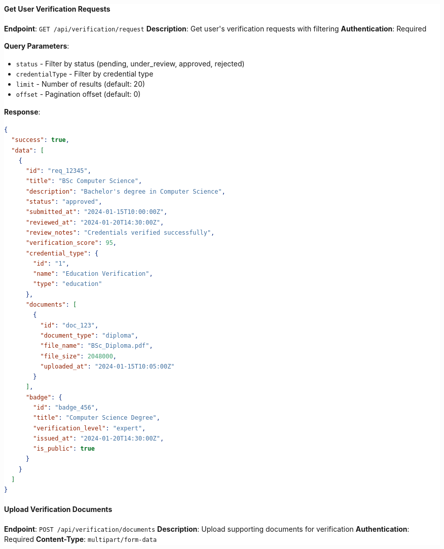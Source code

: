 #### Get User Verification Requests
**Endpoint**: `GET /api/verification/request`
**Description**: Get user's verification requests with filtering
**Authentication**: Required

**Query Parameters**:
- `status` - Filter by status (pending, under_review, approved, rejected)
- `credentialType` - Filter by credential type
- `limit` - Number of results (default: 20)
- `offset` - Pagination offset (default: 0)

**Response**:
```json
{
  "success": true,
  "data": [
    {
      "id": "req_12345",
      "title": "BSc Computer Science",
      "description": "Bachelor's degree in Computer Science",
      "status": "approved",
      "submitted_at": "2024-01-15T10:00:00Z",
      "reviewed_at": "2024-01-20T14:30:00Z",
      "review_notes": "Credentials verified successfully",
      "verification_score": 95,
      "credential_type": {
        "id": "1",
        "name": "Education Verification",
        "type": "education"
      },
      "documents": [
        {
          "id": "doc_123",
          "document_type": "diploma",
          "file_name": "BSc_Diploma.pdf",
          "file_size": 2048000,
          "uploaded_at": "2024-01-15T10:05:00Z"
        }
      ],
      "badge": {
        "id": "badge_456",
        "title": "Computer Science Degree",
        "verification_level": "expert",
        "issued_at": "2024-01-20T14:30:00Z",
        "is_public": true
      }
    }
  ]
}
```

#### Upload Verification Documents
**Endpoint**: `POST /api/verification/documents`
**Description**: Upload supporting documents for verification
**Authentication**: Required
**Content-Type**: `multipart/form-data`
